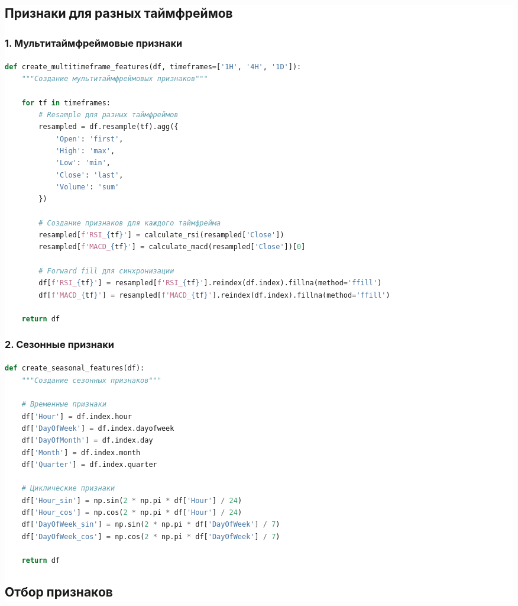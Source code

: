 ## Признаки для разных таймфреймов

### 1. Мультитаймфреймовые признаки
```python
def create_multitimeframe_features(df, timeframes=['1H', '4H', '1D']):
    """Создание мультитаймфреймовых признаков"""
    
    for tf in timeframes:
        # Resample для разных таймфреймов
        resampled = df.resample(tf).agg({
            'Open': 'first',
            'High': 'max',
            'Low': 'min',
            'Close': 'last',
            'Volume': 'sum'
        })
        
        # Создание признаков для каждого таймфрейма
        resampled[f'RSI_{tf}'] = calculate_rsi(resampled['Close'])
        resampled[f'MACD_{tf}'] = calculate_macd(resampled['Close'])[0]
        
        # Forward fill для синхронизации
        df[f'RSI_{tf}'] = resampled[f'RSI_{tf}'].reindex(df.index).fillna(method='ffill')
        df[f'MACD_{tf}'] = resampled[f'MACD_{tf}'].reindex(df.index).fillna(method='ffill')
    
    return df
```

### 2. Сезонные признаки
```python
def create_seasonal_features(df):
    """Создание сезонных признаков"""
    
    # Временные признаки
    df['Hour'] = df.index.hour
    df['DayOfWeek'] = df.index.dayofweek
    df['DayOfMonth'] = df.index.day
    df['Month'] = df.index.month
    df['Quarter'] = df.index.quarter
    
    # Циклические признаки
    df['Hour_sin'] = np.sin(2 * np.pi * df['Hour'] / 24)
    df['Hour_cos'] = np.cos(2 * np.pi * df['Hour'] / 24)
    df['DayOfWeek_sin'] = np.sin(2 * np.pi * df['DayOfWeek'] / 7)
    df['DayOfWeek_cos'] = np.cos(2 * np.pi * df['DayOfWeek'] / 7)
    
    return df
```

## Отбор признаков
